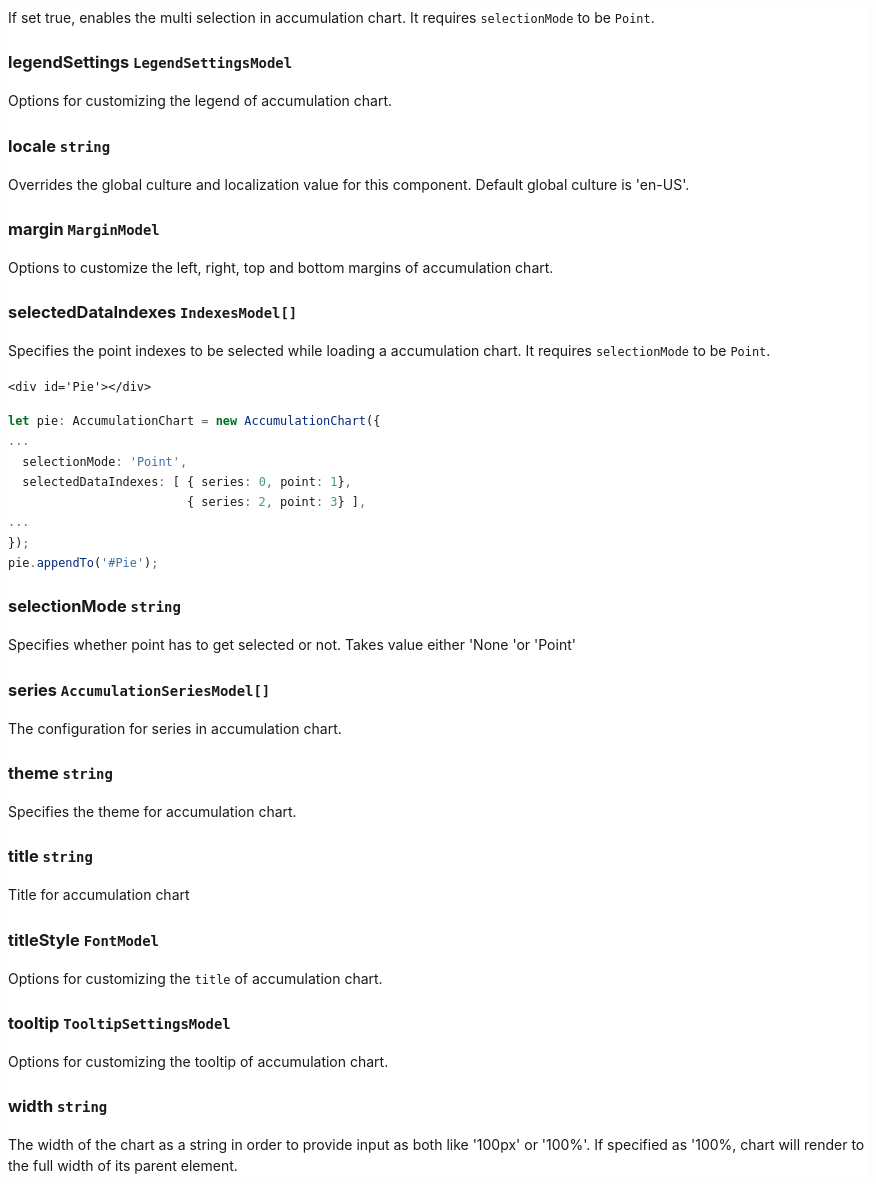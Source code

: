 If set true, enables the multi selection in accumulation chart. It requires `selectionMode` to be `Point`.

### legendSettings `LegendSettingsModel`

Options for customizing the legend of accumulation chart.

### locale `string`

Overrides the global culture and localization value for this component. Default global culture is 'en-US'.

### margin `MarginModel`

 Options to customize the left, right, top and bottom margins of accumulation chart.

### selectedDataIndexes `IndexesModel[]`

Specifies the point indexes to be selected while loading a accumulation chart.
It requires `selectionMode` to be `Point`.
```
<div id='Pie'></div>
```
```ts
let pie: AccumulationChart = new AccumulationChart({
...
  selectionMode: 'Point',
  selectedDataIndexes: [ { series: 0, point: 1},
                         { series: 2, point: 3} ],
...
});
pie.appendTo('#Pie');
```

### selectionMode `string`

Specifies whether point has to get selected or not. Takes value either 'None 'or 'Point'

### series `AccumulationSeriesModel[]`

The configuration for series in accumulation chart.

### theme `string`

Specifies the theme for accumulation chart.

### title `string`

Title for accumulation chart

### titleStyle `FontModel`

Options for customizing the `title` of accumulation chart.

### tooltip `TooltipSettingsModel`

Options for customizing the tooltip of accumulation chart.

### width `string`

The width of the chart as a string in order to provide input as both like '100px' or '100%'.
If specified as '100%, chart will render to the full width of its parent element.
